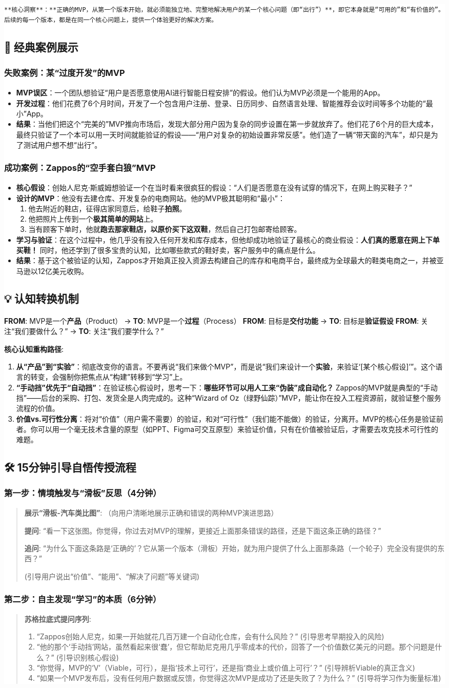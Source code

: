     **核心洞察**：**正确的MVP，从第一个版本开始，就必须能独立地、完整地解决用户的某一个核心问题（即“出行”）**，即它本身就是“可用的”和“有价值的”。后续的每一个版本，都是在同一个核心问题上，提供一个体验更好的解决方案。

## 📖 经典案例展示
### 失败案例：某“过度开发”的MVP
- **MVP误区**：一个团队想验证“用户是否愿意使用AI进行智能日程安排”的假设。他们认为MVP必须是一个能用的App。
- **开发过程**：他们花费了6个月时间，开发了一个包含用户注册、登录、日历同步、自然语言处理、智能推荐会议时间等多个功能的“最小”App。
- **结果**：当他们把这个“完美的”MVP推向市场后，发现大部分用户因为复杂的同步设置在第一步就放弃了。他们花了6个月的巨大成本，最终只验证了一个本可以用一天时间就能验证的假设——“用户对复杂的初始设置非常反感”。他们造了一辆“带天窗的汽车”，却只是为了测试用户想不想“出行”。

### 成功案例：Zappos的“空手套白狼”MVP
- **核心假设**：创始人尼克·斯威姆想验证一个在当时看来很疯狂的假设：“人们是否愿意在没有试穿的情况下，在网上购买鞋子？”
- **设计的MVP**：他没有去建仓库、开发复杂的电商网站。他的MVP极其聪明和“最小”：
    1.  他去附近的鞋店，征得店家同意后，给鞋子**拍照**。
    2.  他把照片上传到一个**极其简单的网站**上。
    3.  当有顾客下单时，他就**跑去那家鞋店，以原价买下这双鞋**，然后自己打包邮寄给顾客。
- **学习与验证**：在这个过程中，他几乎没有投入任何开发和库存成本，但他却成功地验证了最核心的商业假设：**人们真的愿意在网上下单买鞋！** 同时，他还学到了很多宝贵的认知，比如哪些款式的鞋好卖，客户服务中的痛点是什么。
- **结果**：基于这个被验证的认知，Zappos才开始真正投入资源去构建自己的库存和电商平台，最终成为全球最大的鞋类电商之一，并被亚马逊以12亿美元收购。

## 💡 认知转换机制
**FROM**: MVP是一个**产品**（Product） → **TO**: MVP是一个**过程**（Process）
**FROM**: 目标是**交付功能** → **TO**: 目标是**验证假设**
**FROM**: 关注“我们要做什么？” → **TO**: 关注“我们要学什么？”

**核心认知重构路径**:
1.  **从“产品”到“实验”**：彻底改变你的语言。不要再说“我们来做个MVP”，而是说“我们来设计一个**实验**，来验证‘[某个核心假设]’”。这个语言的转变，会强制你把焦点从“构建”转移到“学习”上。
2.  **“手动挡”优先于“自动挡”**：在验证核心假设时，思考一下：**哪些环节可以用人工来“伪装”成自动化？** Zappos的MVP就是典型的“手动挡”——后台的采购、打包、发货全是人肉完成的。这种“Wizard of Oz（绿野仙踪）”MVP，能让你在投入工程资源前，就验证整个服务流程的价值。
3.  **价值vs.可行性分离**：将对“价值”（用户需不需要）的验证，和对“可行性”（我们能不能做）的验证，分离开。MVP的核心任务是验证前者。你可以用一个毫无技术含量的原型（如PPT、Figma可交互原型）来验证价值，只有在价值被验证后，才需要去攻克技术可行性的难题。

## 🛠️ 15分钟引导自悟传授流程
### 第一步：情境触发与“滑板”反思（4分钟）
> **展示“滑板-汽车类比图”**:
> （向用户清晰地展示正确和错误的两种MVP演进思路）
>
> **提问**: “看一下这张图。你觉得，你过去对MVP的理解，更接近上面那条错误的路径，还是下面这条正确的路径？”
>
> **追问**: “为什么下面这条路是‘正确的’？它从第一个版本（滑板）开始，就为用户提供了什么上面那条路（一个轮子）完全没有提供的东西？”
>
> (引导用户说出“价值”、“能用”、“解决了问题”等关键词)

### 第二步：自主发现“学习”的本质（6分钟）
> **苏格拉底式提问序列**:
> 1.  “Zappos创始人尼克，如果一开始就花几百万建一个自动化仓库，会有什么风险？” (引导思考早期投入的风险)
> 2.  “他的那个‘手动挡’网站，虽然看起来很‘蠢’，但它帮助尼克用几乎零成本的代价，回答了一个价值数亿美元的问题。那个问题是什么？” (引导识别核心假设)
> 3.  “你觉得，MVP的‘V’（Viable，可行），是指‘技术上可行’，还是指‘商业上或价值上可行’？” (引导辨析Viable的真正含义)
> 4.  “如果一个MVP发布后，没有任何用户数据或反馈，你觉得这次MVP是成功了还是失败了？为什么？” (引导将学习作为衡量标准)
